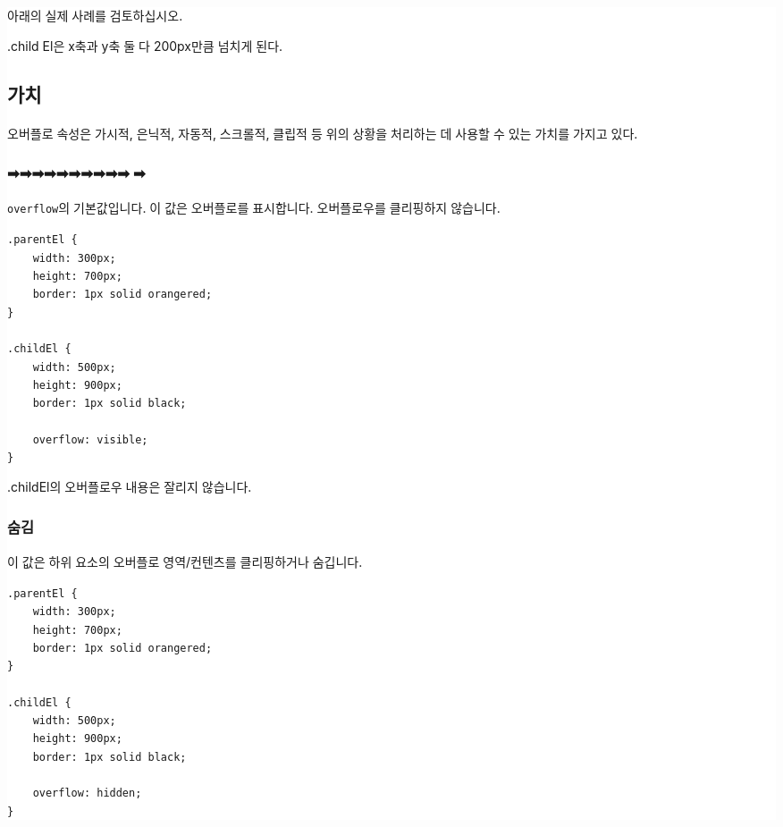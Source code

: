 아래의 실제 사례를 검토하십시오.

<div class="cp_embed_wrapper"><iframe allowfullscreen="true" allowpaymentrequest="true" allowtransparency="true" class="cp_embed_iframe " frameborder="0" height="500" width="100%" name="cp_embed_1" scrolling="no" src="https://codepen.io/philipsz-davido/embed/XWdYvBr?height=500&amp;theme-id=dark&amp;default-tab=html%2Cresult&amp;user=philipsz-davido&amp;slug-hash=XWdYvBr&amp;pen-title=css%20overflow&amp;name=cp_embed_1" style="width: 100%; overflow:hidden; display:block;" title="css overflow" loading="lazy" id="cp_embed_XWdYvBr"></iframe></div>

.child El은 x축과 y축 둘 다 200px만큼 넘치게 된다.

## 가치

오버플로 속성은 가시적, 은닉적, 자동적, 스크롤적, 클립적 등 위의 상황을 처리하는 데 사용할 수 있는 가치를 가지고 있다.

### ➡➡➡➡➡➡➡➡➡➡ ➡

`overflow`의 기본값입니다. 이 값은 오버플로를 표시합니다. 오버플로우를 클리핑하지 않습니다.

```undefined
.parentEl {
    width: 300px;
    height: 700px;
    border: 1px solid orangered;
}

.childEl {
    width: 500px;
    height: 900px;
    border: 1px solid black;

    overflow: visible;
}
```

.childEl의 오버플로우 내용은 잘리지 않습니다.

### 숨김

이 값은 하위 요소의 오버플로 영역/컨텐츠를 클리핑하거나 숨깁니다.

```undefined
.parentEl {
    width: 300px;
    height: 700px;
    border: 1px solid orangered;
}

.childEl {
    width: 500px;
    height: 900px;
    border: 1px solid black;

    overflow: hidden;
}
```
